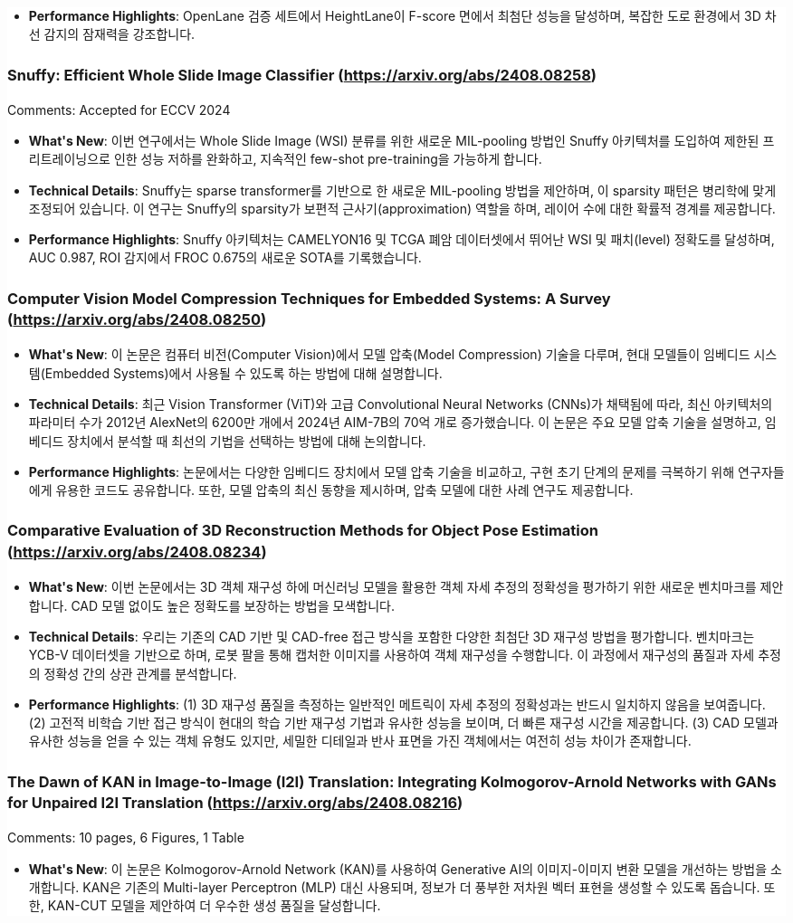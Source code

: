 - **Performance Highlights**: OpenLane 검증 세트에서 HeightLane이 F-score 면에서 최첨단 성능을 달성하며, 복잡한 도로 환경에서 3D 차선 감지의 잠재력을 강조합니다.



### Snuffy: Efficient Whole Slide Image Classifier (https://arxiv.org/abs/2408.08258)
Comments:
          Accepted for ECCV 2024

- **What's New**: 이번 연구에서는 Whole Slide Image (WSI) 분류를 위한 새로운 MIL-pooling 방법인 Snuffy 아키텍처를 도입하여 제한된 프리트레이닝으로 인한 성능 저하를 완화하고, 지속적인 few-shot pre-training을 가능하게 합니다.

- **Technical Details**: Snuffy는 sparse transformer를 기반으로 한 새로운 MIL-pooling 방법을 제안하며, 이 sparsity 패턴은 병리학에 맞게 조정되어 있습니다. 이 연구는 Snuffy의 sparsity가 보편적 근사기(approximation) 역할을 하며, 레이어 수에 대한 확률적 경계를 제공합니다.

- **Performance Highlights**: Snuffy 아키텍처는 CAMELYON16 및 TCGA 폐암 데이터셋에서 뛰어난 WSI 및 패치(level) 정확도를 달성하며, AUC 0.987, ROI 감지에서 FROC 0.675의 새로운 SOTA를 기록했습니다.



### Computer Vision Model Compression Techniques for Embedded Systems: A Survey (https://arxiv.org/abs/2408.08250)
- **What's New**: 이 논문은 컴퓨터 비전(Computer Vision)에서 모델 압축(Model Compression) 기술을 다루며, 현대 모델들이 임베디드 시스템(Embedded Systems)에서 사용될 수 있도록 하는 방법에 대해 설명합니다.

- **Technical Details**: 최근 Vision Transformer (ViT)와 고급 Convolutional Neural Networks (CNNs)가 채택됨에 따라, 최신 아키텍처의 파라미터 수가 2012년 AlexNet의 6200만 개에서 2024년 AIM-7B의 70억 개로 증가했습니다. 이 논문은 주요 모델 압축 기술을 설명하고, 임베디드 장치에서 분석할 때 최선의 기법을 선택하는 방법에 대해 논의합니다.

- **Performance Highlights**: 논문에서는 다양한 임베디드 장치에서 모델 압축 기술을 비교하고, 구현 초기 단계의 문제를 극복하기 위해 연구자들에게 유용한 코드도 공유합니다. 또한, 모델 압축의 최신 동향을 제시하며, 압축 모델에 대한 사례 연구도 제공합니다.



### Comparative Evaluation of 3D Reconstruction Methods for Object Pose Estimation (https://arxiv.org/abs/2408.08234)
- **What's New**: 이번 논문에서는 3D 객체 재구성 하에 머신러닝 모델을 활용한 객체 자세 추정의 정확성을 평가하기 위한 새로운 벤치마크를 제안합니다. CAD 모델 없이도 높은 정확도를 보장하는 방법을 모색합니다.

- **Technical Details**: 우리는 기존의 CAD 기반 및 CAD-free 접근 방식을 포함한 다양한 최첨단 3D 재구성 방법을 평가합니다. 벤치마크는 YCB-V 데이터셋을 기반으로 하며, 로봇 팔을 통해 캡처한 이미지를 사용하여 객체 재구성을 수행합니다. 이 과정에서 재구성의 품질과 자세 추정의 정확성 간의 상관 관계를 분석합니다.

- **Performance Highlights**: (1) 3D 재구성 품질을 측정하는 일반적인 메트릭이 자세 추정의 정확성과는 반드시 일치하지 않음을 보여줍니다. (2) 고전적 비학습 기반 접근 방식이 현대의 학습 기반 재구성 기법과 유사한 성능을 보이며, 더 빠른 재구성 시간을 제공합니다. (3) CAD 모델과 유사한 성능을 얻을 수 있는 객체 유형도 있지만, 세밀한 디테일과 반사 표면을 가진 객체에서는 여전히 성능 차이가 존재합니다.



### The Dawn of KAN in Image-to-Image (I2I) Translation: Integrating Kolmogorov-Arnold Networks with GANs for Unpaired I2I Translation (https://arxiv.org/abs/2408.08216)
Comments:
          10 pages, 6 Figures, 1 Table

- **What's New**: 이 논문은 Kolmogorov-Arnold Network (KAN)를 사용하여 Generative AI의 이미지-이미지 변환 모델을 개선하는 방법을 소개합니다. KAN은 기존의 Multi-layer Perceptron (MLP) 대신 사용되며, 정보가 더 풍부한 저차원 벡터 표현을 생성할 수 있도록 돕습니다. 또한, KAN-CUT 모델을 제안하여 더 우수한 생성 품질을 달성합니다.
